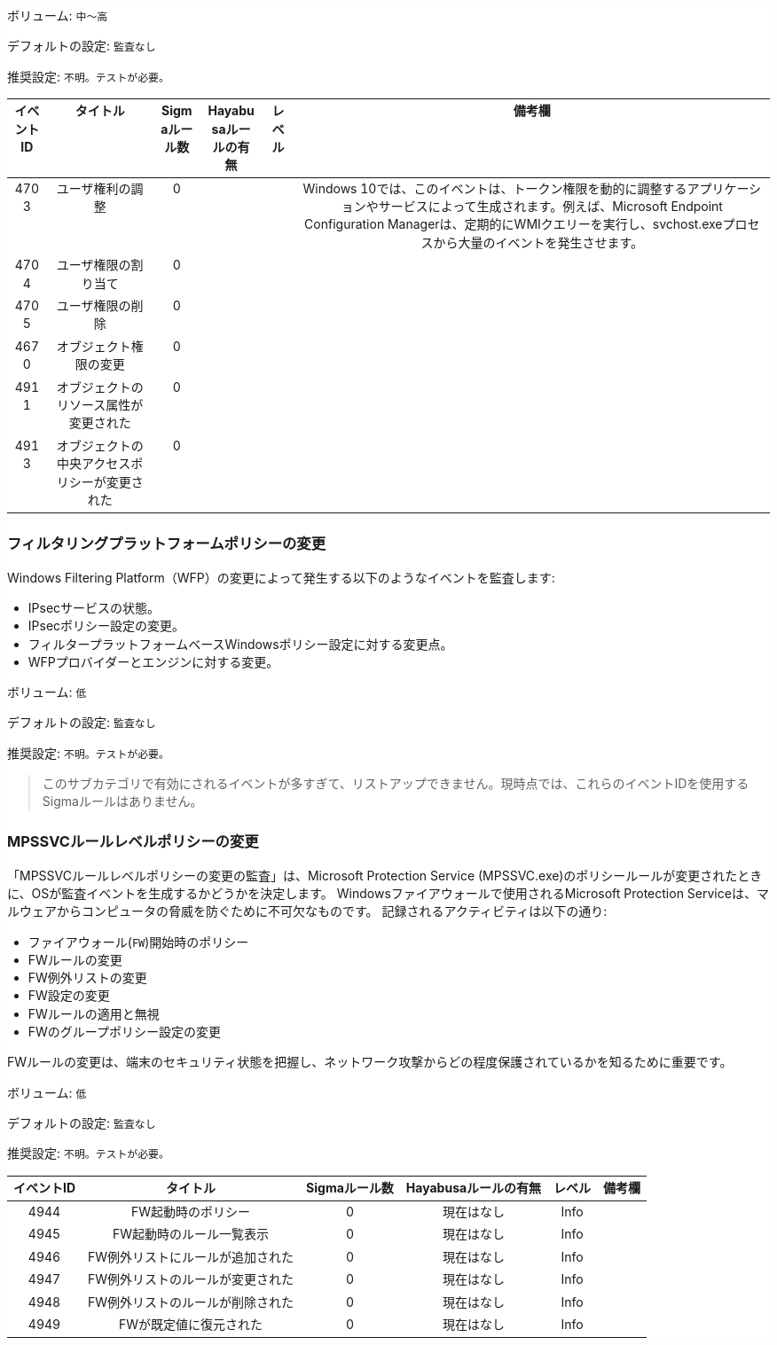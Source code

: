 ボリューム: `中〜高`

デフォルトの設定: `監査なし`

推奨設定: `不明。テストが必要。`

| イベントID | タイトル | Sigmaルール数 | Hayabusaルールの有無 | レベル | 備考欄 |
| :---: | :---: | :---: | :---: | :---: | :---: |
| 4703 | ユーザ権利の調整 | 0 | | | Windows 10では、このイベントは、トークン権限を動的に調整するアプリケーションやサービスによって生成されます。例えば、Microsoft Endpoint Configuration Managerは、定期的にWMIクエリーを実行し、svchost.exeプロセスから大量のイベントを発生させます。 |
| 4704 | ユーザ権限の割り当て | 0 | | | |
| 4705 | ユーザ権限の削除 | 0 | | | |
| 4670 | オブジェクト権限の変更 | 0 | | | |
| 4911 | オブジェクトのリソース属性が変更された | 0 | | | |
| 4913 | オブジェクトの中央アクセスポリシーが変更された | 0 | | | |

### フィルタリングプラットフォームポリシーの変更

Windows Filtering Platform（WFP）の変更によって発生する以下のようなイベントを監査します:
* IPsecサービスの状態。
* IPsecポリシー設定の変更。
* フィルタープラットフォームベースWindowsポリシー設定に対する変更点。
* WFPプロバイダーとエンジンに対する変更。

ボリューム: `低`

デフォルトの設定: `監査なし`

推奨設定: `不明。テストが必要。`

> このサブカテゴリで有効にされるイベントが多すぎて、リストアップできません。現時点では、これらのイベントIDを使用するSigmaルールはありません。

### MPSSVCルールレベルポリシーの変更

「MPSSVCルールレベルポリシーの変更の監査」は、Microsoft Protection Service (MPSSVC.exe)のポリシールールが変更されたときに、OSが監査イベントを生成するかどうかを決定します。
Windowsファイアウォールで使用されるMicrosoft Protection Serviceは、マルウェアからコンピュータの脅威を防ぐために不可欠なものです。
記録されるアクティビティは以下の通り:
* ファイアウォール(`FW`)開始時のポリシー
* FWルールの変更
* FW例外リストの変更
* FW設定の変更
* FWルールの適用と無視
* FWのグループポリシー設定の変更

FWルールの変更は、端末のセキュリティ状態を把握し、ネットワーク攻撃からどの程度保護されているかを知るために重要です。

ボリューム: `低`

デフォルトの設定: `監査なし`

推奨設定: `不明。テストが必要。`

| イベントID | タイトル | Sigmaルール数 | Hayabusaルールの有無 | レベル | 備考欄 |
| :---: | :---: | :---: | :---: | :---: | :---: |
| 4944 | FW起動時のポリシー | 0 | 現在はなし | Info | |
| 4945 | FW起動時のルール一覧表示 | 0 | 現在はなし | Info | |
| 4946 | FW例外リストにルールが追加された | 0 | 現在はなし | Info | |
| 4947 | FW例外リストのルールが変更された | 0 | 現在はなし | Info | |
| 4948 | FW例外リストのルールが削除された | 0 | 現在はなし | Info | |
| 4949 | FWが既定値に復元された | 0 | 現在はなし | Info | |